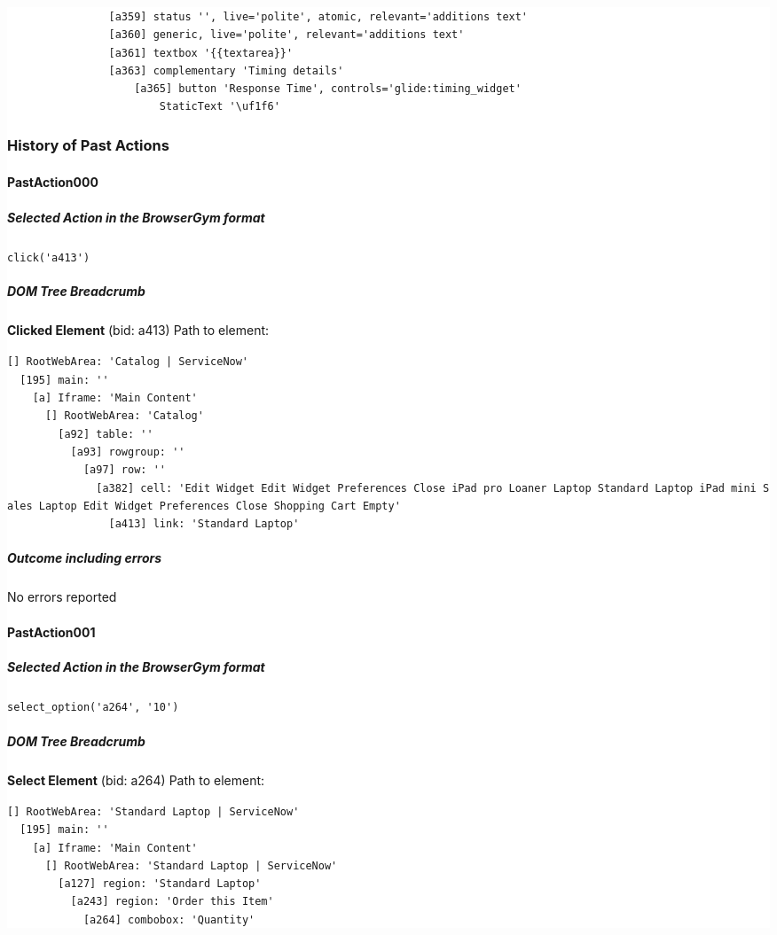 ```
				[a359] status '', live='polite', atomic, relevant='additions text'
				[a360] generic, live='polite', relevant='additions text'
				[a361] textbox '{{textarea}}'
				[a363] complementary 'Timing details'
					[a365] button 'Response Time', controls='glide:timing_widget'
						StaticText '\uf1f6'
```

### History of Past Actions

#### PastAction000

##### Selected Action in the BrowserGym format

```
click('a413')
```

##### DOM Tree Breadcrumb

**Clicked Element** (bid: a413)
Path to element:
```
[] RootWebArea: 'Catalog | ServiceNow'
  [195] main: ''
    [a] Iframe: 'Main Content'
      [] RootWebArea: 'Catalog'
        [a92] table: ''
          [a93] rowgroup: ''
            [a97] row: ''
              [a382] cell: 'Edit Widget Edit Widget Preferences Close iPad pro Loaner Laptop Standard Laptop iPad mini Sales Laptop Edit Widget Preferences Close Shopping Cart Empty'
                [a413] link: 'Standard Laptop'
```

##### Outcome including errors

No errors reported

#### PastAction001

##### Selected Action in the BrowserGym format

```
select_option('a264', '10')
```

##### DOM Tree Breadcrumb

**Select Element** (bid: a264)
Path to element:
```
[] RootWebArea: 'Standard Laptop | ServiceNow'
  [195] main: ''
    [a] Iframe: 'Main Content'
      [] RootWebArea: 'Standard Laptop | ServiceNow'
        [a127] region: 'Standard Laptop'
          [a243] region: 'Order this Item'
            [a264] combobox: 'Quantity'
```
